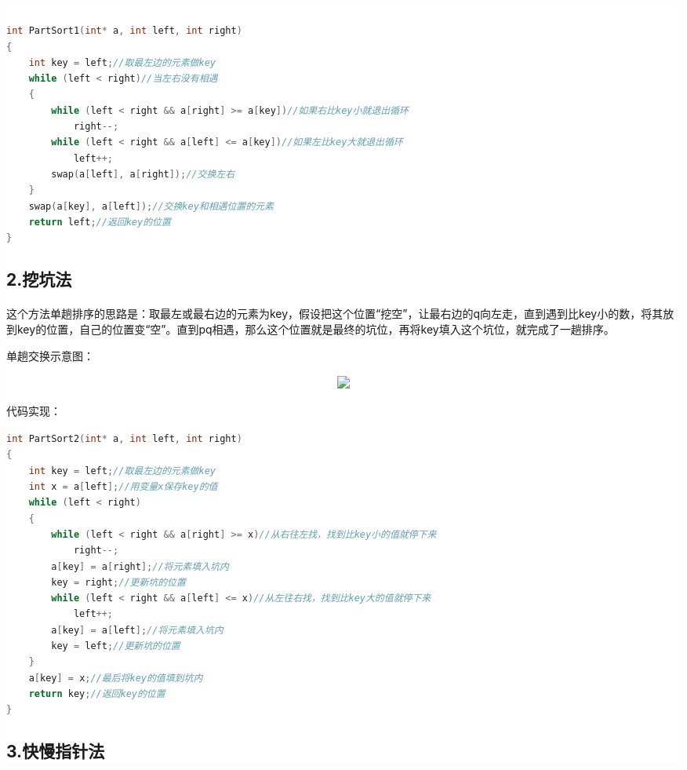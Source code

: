 ```c++

int PartSort1(int* a, int left, int right)
{
	int key = left;//取最左边的元素做key
	while (left < right)//当左右没有相遇
	{
		while (left < right && a[right] >= a[key])//如果右比key小就退出循环
			right--;
		while (left < right && a[left] <= a[key])//如果左比key大就退出循环
			left++;
		swap(a[left], a[right]);//交换左右
	}
	swap(a[key], a[left]);//交换key和相遇位置的元素
	return left;//返回key的位置
}

```
## 2.挖坑法

这个方法单趟排序的思路是：取最左或最右边的元素为key，假设把这个位置“挖空”，让最右边的q向左走，直到遇到比key小的数，将其放到key的位置，自己的位置变“空”。直到pq相遇，那么这个位置就是最终的坑位，再将key填入这个坑位，就完成了一趟排序。

单趟交换示意图：

<div align="center"><img src="https://cdn.jsdelivr.net/gh/lcekold/blogimage@main/datestruct/7.png"></div>

代码实现：

```c++
int PartSort2(int* a, int left, int right)
{
	int key = left;//取最左边的元素做key
	int x = a[left];//用变量x保存key的值
	while (left < right)
	{
		while (left < right && a[right] >= x)//从右往左找，找到比key小的值就停下来
			right--;
		a[key] = a[right];//将元素填入坑内
		key = right;//更新坑的位置
		while (left < right && a[left] <= x)//从左往右找，找到比key大的值就停下来
			left++;
		a[key] = a[left];//将元素填入坑内
		key = left;//更新坑的位置
	}
	a[key] = x;//最后将key的值填到坑内
	return key;//返回key的位置
}
```

## 3.快慢指针法
